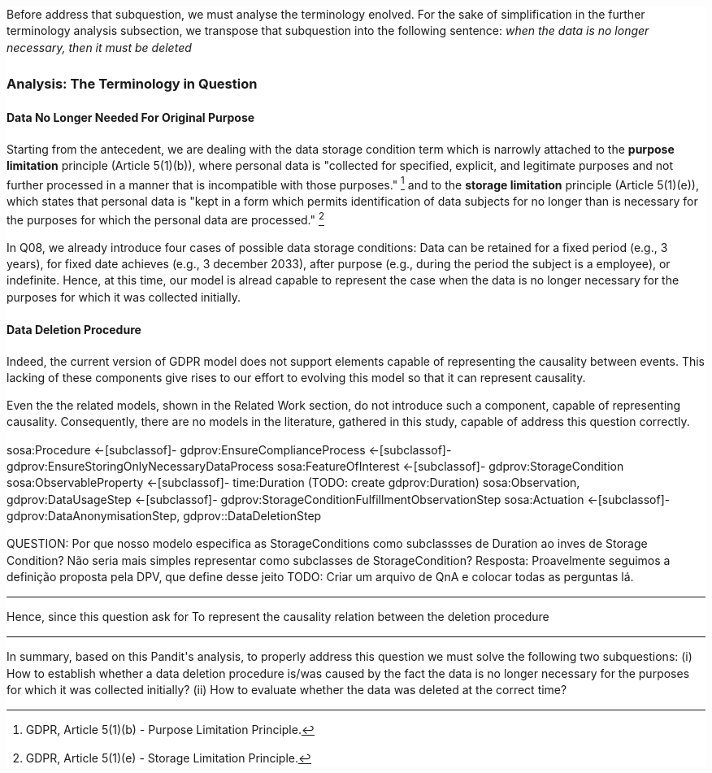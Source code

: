Before address that subquestion, we must analyse the terminology enolved. For the sake of simplification in the further terminology analysis subsection, we transpose that subquestion into the following sentence: _when the data is no longer necessary, then it must be deleted_

### Analysis: The Terminology in Question

#### Data No Longer Needed For Original Purpose

Starting from the antecedent, we are dealing with the data storage condition term which is narrowly attached to the **purpose limitation** principle (Article 5(1)(b)), where personal data is "collected for specified, explicit, and legitimate purposes and not further processed in a manner that is incompatible with those purposes." [^7] and to the **storage limitation** principle (Article 5(1)(e)), which states that personal data is "kept in a form which permits identification of data subjects for no longer than is necessary for the purposes for which the personal data are processed." [^8]

In Q08, we already introduce four cases of possible data storage conditions: Data can be retained for a fixed period (e.g., 3 years), for fixed date achieves (e.g., 3 december 2033), after purpose (e.g., during the period the subject is a employee), or indefinite. Hence, at this time, our model is alread capable to represent the case when the data is no longer necessary for the purposes for which it was collected initially.

#### Data Deletion Procedure

Indeed, the current version of GDPR model does not support elements capable of representing the causality between events. This lacking of these components give rises to our effort to evolving this model so that it can represent causality.

Even the the related models, shown in the Related Work section, do not introduce such a component, capable of representing causality. Consequently, there are no models in the literature, gathered in this study, capable of address this question correctly.


sosa:Procedure <-[subclassof]- gdprov:EnsureComplianceProcess <-[subclassof]- gdprov:EnsureStoringOnlyNecessaryDataProcess
sosa:FeatureOfInterest <-[subclassof]- gdprov:StorageCondition
sosa:ObservableProperty <-[subclassof]- time:Duration (TODO: create gdprov:Duration)
sosa:Observation, gdprov:DataUsageStep <-[subclassof]- gdprov:StorageConditionFulfillmentObservationStep
sosa:Actuation <-[subclassof]- gdprov:DataAnonymisationStep, gdprov::DataDeletionStep

QUESTION: Por que nosso modelo especifica as StorageConditions como subclassses de Duration ao inves de Storage Condition? Não seria mais simples representar como subclasses de StorageCondition?
  Resposta: Proavelmente seguimos a definição proposta pela DPV, que define desse jeito
  TODO: Criar um arquivo de QnA e colocar todas as perguntas lá.


----


Hence, since this question ask for  To represent the causality relation between the deletion procedure

---

In summary, based on this Pandit's analysis, to properly address this question we must solve the following two subquestions: (i) How to establish whether a data deletion procedure is/was caused by the fact the data is no longer necessary for the purposes for which it was collected initially? (ii) How to evaluate whether the data was deleted at the correct time?


[^1]: "Are personal data systematically destroyed, erased, or anonymised when they are no longer legally required to be retained."
[^1]: **Data Privacy Vocabulary (DPV)**: A vocabulary providing terms for describing and categorizing purposes, processing, and legal bases under GDPR. [DPV Specification](https://w3id.org/dpv)
[^2]: **PROV-O (Provenance Ontology)**: A W3C recommendation for representing provenance information. [PROV-O Specification](https://www.w3.org/TR/prov-o/)
[^3]: **GDPRtEXT**: An ontology providing a machine-readable version of the GDPR text. [GDPRtEXT](https://w3id.org/GDPRtEXT)
[^4]: **GConsent**: An ontology for expressing consent and its associated information. [GConsent Specification](https://w3id.org/GConsent)
[^5]: Bartolini, C., Muthuri, R., & Santos, C. (2015). Using ontologies to model data protection requirements in workflows. *ISWC 2015 Privacy and Policy Workshop*.
[^6]: Bonatti, P. A., Kirrane, S., Polleres, A., & Wenning, R. (2017). Transparent Personal Data Processing: The Road Ahead. *International Conference on Computer Safety, Reliability, and Security*, 337-349.
[^7]: GDPR, Article 5(1)(b) - Purpose Limitation Principle.
[^8]: GDPR, Article 5(1)(e) - Storage Limitation Principle.